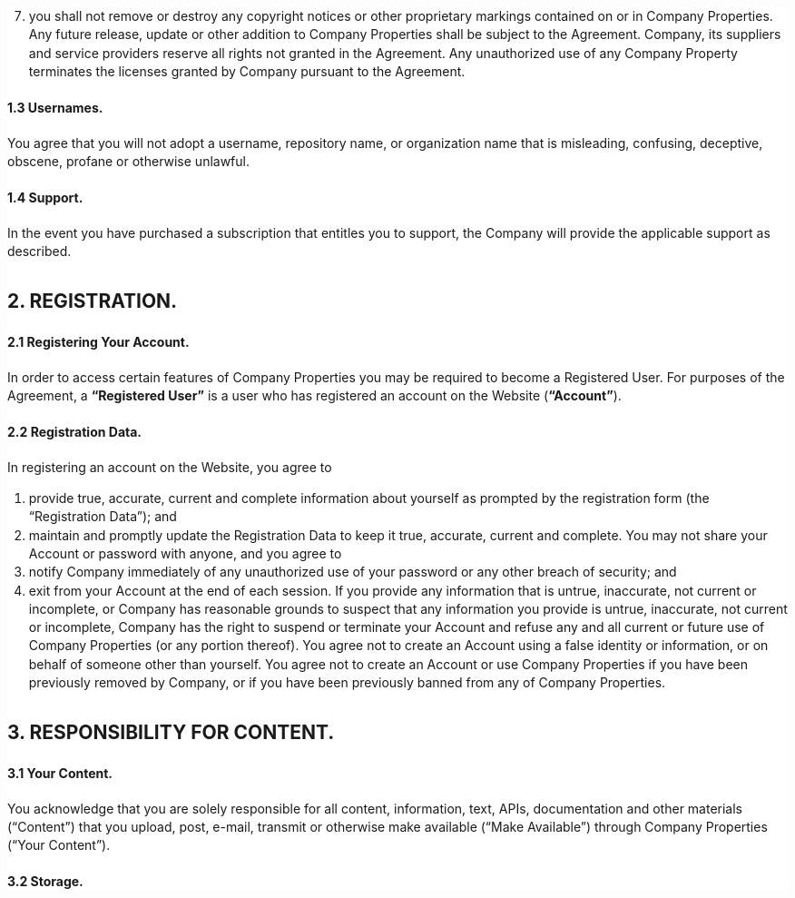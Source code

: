 7.  you shall not remove or destroy any copyright notices or other proprietary markings contained on or in Company Properties. Any future release, update or other addition to Company Properties shall be subject to the Agreement. Company, its suppliers and service providers reserve all rights not granted in the Agreement. Any unauthorized use of any Company Property terminates the licenses granted by Company pursuant to the Agreement.

#### 1.3 Usernames.

You agree that you will not adopt a username, repository name, or organization name that is misleading, confusing, deceptive, obscene, profane or otherwise unlawful.

#### 1.4 Support.

In the event you have purchased a subscription that entitles you to support, the Company will provide the applicable support as described.

## 2\. REGISTRATION.

#### 2.1 Registering Your Account.

In order to access certain features of Company Properties you may be required to become a Registered User. For purposes of the Agreement, a **“Registered User”** is a user who has registered an account on the Website (**“Account”**).

#### 2.2 Registration Data.

In registering an account on the Website, you agree to

1.  provide true, accurate, current and complete information about yourself as prompted by the registration form (the “Registration Data”); and
2.  maintain and promptly update the Registration Data to keep it true, accurate, current and complete. You may not share your Account or password with anyone, and you agree to
3.  notify Company immediately of any unauthorized use of your password or any other breach of security; and
4.  exit from your Account at the end of each session. If you provide any information that is untrue, inaccurate, not current or incomplete, or Company has reasonable grounds to suspect that any information you provide is untrue, inaccurate, not current or incomplete, Company has the right to suspend or terminate your Account and refuse any and all current or future use of Company Properties (or any portion thereof). You agree not to create an Account using a false identity or information, or on behalf of someone other than yourself. You agree not to create an Account or use Company Properties if you have been previously removed by Company, or if you have been previously banned from any of Company Properties.

## 3\. RESPONSIBILITY FOR CONTENT.

#### 3.1 Your Content.

You acknowledge that you are solely responsible for all content, information, text, APIs, documentation and other materials (“Content”) that you upload, post, e-mail, transmit or otherwise make available (“Make Available”) through Company Properties (“Your Content”).

#### 3.2 Storage.
